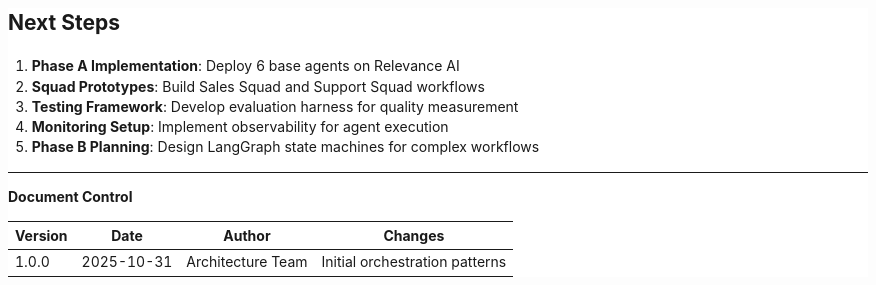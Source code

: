 
## Next Steps

1. **Phase A Implementation**: Deploy 6 base agents on Relevance AI
2. **Squad Prototypes**: Build Sales Squad and Support Squad workflows
3. **Testing Framework**: Develop evaluation harness for quality measurement
4. **Monitoring Setup**: Implement observability for agent execution
5. **Phase B Planning**: Design LangGraph state machines for complex workflows

---

**Document Control**

| Version | Date | Author | Changes |
|---------|------|--------|---------|
| 1.0.0 | 2025-10-31 | Architecture Team | Initial orchestration patterns |